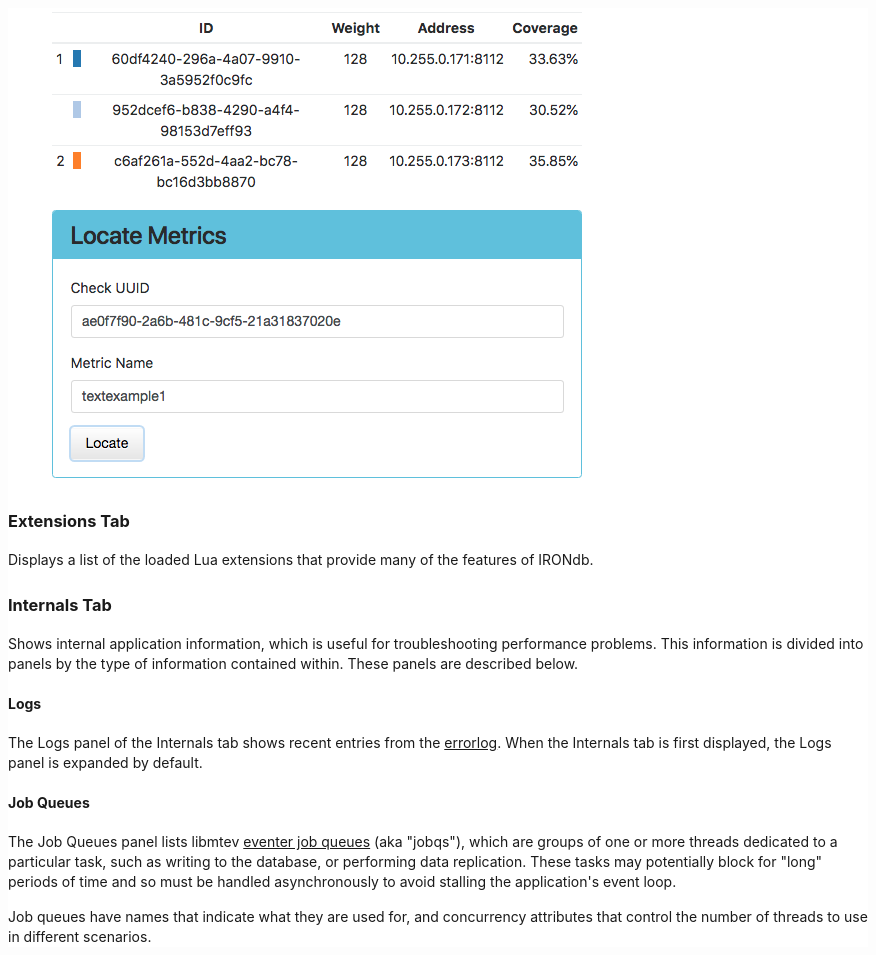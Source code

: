 <figure><img src="../../.gitbook/assets/image (7) (1) (1) (1) (1) (1).png" alt=""><figcaption></figcaption></figure>

### Extensions Tab

Displays a list of the loaded Lua extensions that provide many of the features of IRONdb.

### Internals Tab

Shows internal application information, which is useful for troubleshooting performance problems. This information is divided into panels by the type of information contained within. These panels are described below.

#### Logs

The Logs panel of the Internals tab shows recent entries from the [errorlog](../getting-started/configuration.md#logs). When the Internals tab is first displayed, the Logs panel is expanded by default.

#### Job Queues

The Job Queues panel lists libmtev [eventer job queues](https://circonus-labs.github.io/libmtev/development/eventer.html#asynchronous-events) (aka "jobqs"), which are groups of one or more threads dedicated to a particular task, such as writing to the database, or performing data replication. These tasks may potentially block for "long" periods of time and so must be handled asynchronously to avoid stalling the application's event loop.

Job queues have names that indicate what they are used for, and concurrency attributes that control the number of threads to use in different scenarios.
